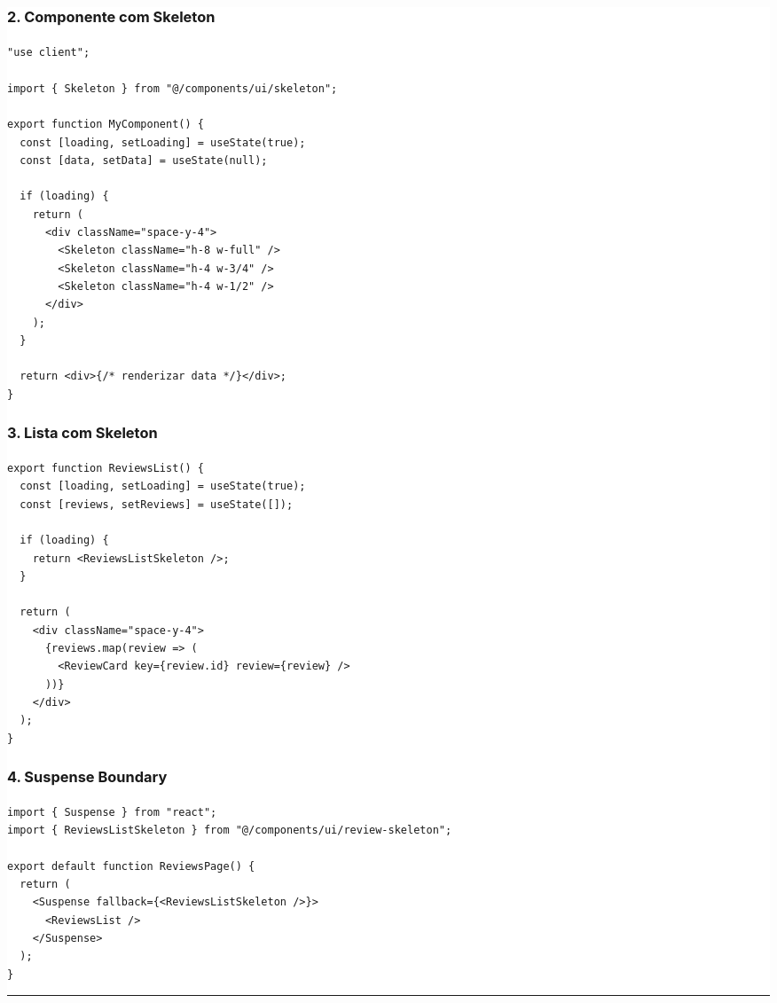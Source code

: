 ### 2. Componente com Skeleton

```tsx
"use client";

import { Skeleton } from "@/components/ui/skeleton";

export function MyComponent() {
  const [loading, setLoading] = useState(true);
  const [data, setData] = useState(null);

  if (loading) {
    return (
      <div className="space-y-4">
        <Skeleton className="h-8 w-full" />
        <Skeleton className="h-4 w-3/4" />
        <Skeleton className="h-4 w-1/2" />
      </div>
    );
  }

  return <div>{/* renderizar data */}</div>;
}
```

### 3. Lista com Skeleton

```tsx
export function ReviewsList() {
  const [loading, setLoading] = useState(true);
  const [reviews, setReviews] = useState([]);

  if (loading) {
    return <ReviewsListSkeleton />;
  }

  return (
    <div className="space-y-4">
      {reviews.map(review => (
        <ReviewCard key={review.id} review={review} />
      ))}
    </div>
  );
}
```

### 4. Suspense Boundary

```tsx
import { Suspense } from "react";
import { ReviewsListSkeleton } from "@/components/ui/review-skeleton";

export default function ReviewsPage() {
  return (
    <Suspense fallback={<ReviewsListSkeleton />}>
      <ReviewsList />
    </Suspense>
  );
}
```

---